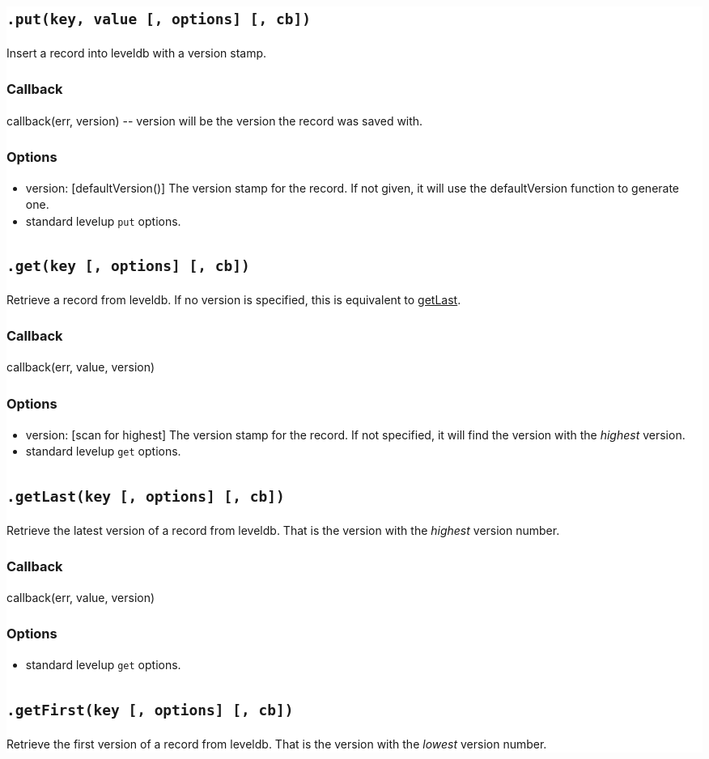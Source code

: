 <a id="put"></a>
`.put(key, value [, options] [, cb])`
-------------------------------------

Insert a record into leveldb with a version stamp.

### Callback

callback(err, version) -- version will be the version the record was saved with.

### Options

  * version: [defaultVersion()] The version stamp for the record. If not given, it will use the defaultVersion function to generate one.
  * standard levelup `put` options.

<a id="get"></a>
`.get(key [, options] [, cb])`
------------------------------

Retrieve a record from leveldb. If no version is specified, this is equivalent to [getLast](getLast).

### Callback

callback(err, value, version)

### Options

  * version: [scan for highest] The version stamp for the record. If not specified, it will find the version with the _highest_ version.
  * standard levelup `get` options.

<a id="getLast"></a>
`.getLast(key [, options] [, cb])`
----------------------------------

Retrieve the latest version of a record from leveldb. That is the version with the *highest* version number.

### Callback

callback(err, value, version)

### Options

  * standard levelup `get` options.

<a id="getFirst"></a>
`.getFirst(key [, options] [, cb])`
-----------------------------------

Retrieve the first version of a record from leveldb. That is the version with the *lowest* version number.

